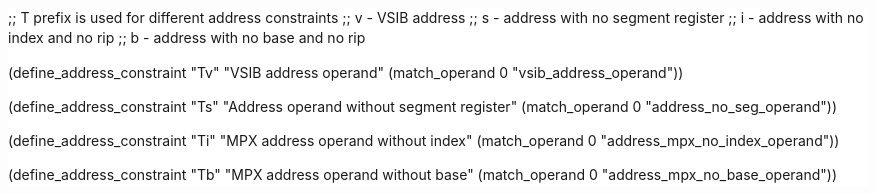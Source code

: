 ;; T prefix is used for different address constraints
;;   v - VSIB address
;;   s - address with no segment register
;;   i - address with no index and no rip
;;   b - address with no base and no rip

(define_address_constraint "Tv"
  "VSIB address operand"
  (match_operand 0 "vsib_address_operand"))

(define_address_constraint "Ts"
  "Address operand without segment register"
  (match_operand 0 "address_no_seg_operand"))

(define_address_constraint "Ti"
  "MPX address operand without index"
  (match_operand 0 "address_mpx_no_index_operand"))

(define_address_constraint "Tb"
  "MPX address operand without base"
  (match_operand 0 "address_mpx_no_base_operand"))
